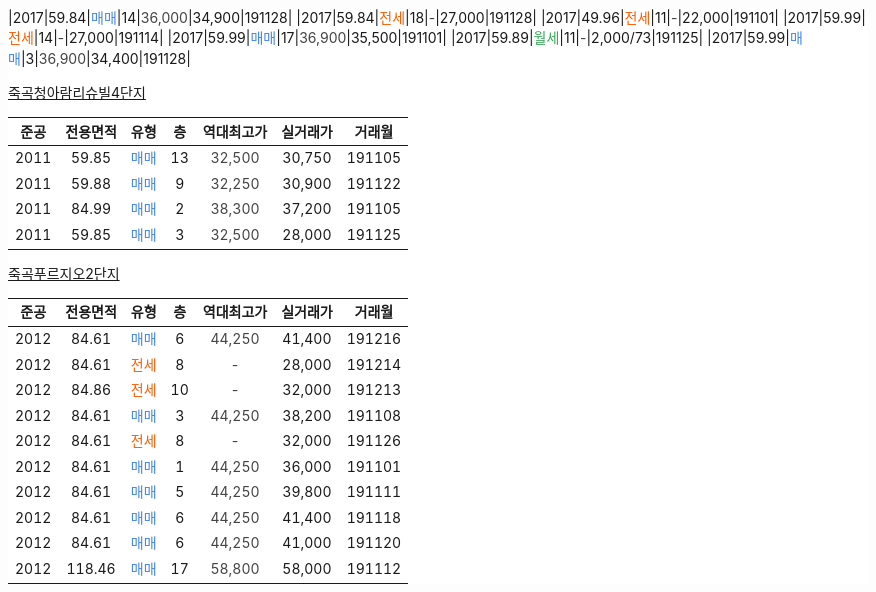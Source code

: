 |2017|59.84|<span style="color:#4285f3">매매</span>|14|<span style="color:#444444">36,000</span>|34,900|191128|
|2017|59.84|<span style="color:#ff5a00">전세</span>|18|<span style="color:#444444">-</span>|27,000|191128|
|2017|49.96|<span style="color:#ff5a00">전세</span>|11|<span style="color:#444444">-</span>|22,000|191101|
|2017|59.99|<span style="color:#ff5a00">전세</span>|14|<span style="color:#444444">-</span>|27,000|191114|
|2017|59.99|<span style="color:#4285f3">매매</span>|17|<span style="color:#444444">36,900</span>|35,500|191101|
|2017|59.89|<span style="color:#34a853">월세</span>|11|<span style="color:#444444">-</span>|2,000/73|191125|
|2017|59.99|<span style="color:#4285f3">매매</span>|3|<span style="color:#444444">36,900</span>|34,400|191128|


<script async src="//pagead2.googlesyndication.com/pagead/js/adsbygoogle.js"></script>

<ins class="adsbygoogle"
     style="display:block"
     data-ad-client="ca-pub-2446590836940007"
     data-ad-slot="1659523306"
     data-ad-format="auto"
     data-full-width-responsive="true"></ins>
<script>
(adsbygoogle = window.adsbygoogle || []).push({});
</script>


[죽곡청아람리슈빌4단지](https://search.naver.com/search.naver?query=%EB%8C%80%EA%B5%AC%EA%B4%91%EC%97%AD%EC%8B%9C+%EB%8B%AC%EC%84%B1%EA%B5%B0+%EB%8B%A4%EC%82%AC%EC%9D%8D+%EC%A3%BD%EA%B3%A1%EB%A6%AC+%EC%A3%BD%EA%B3%A1%EC%B2%AD%EC%95%84%EB%9E%8C%EB%A6%AC%EC%8A%88%EB%B9%8C4%EB%8B%A8%EC%A7%80)

|준공|전용면적|유형|층|역대최고가|실거래가|거래월|
|:---:|:---:|:---:|:---:|:---:|:---:|:---:|
|2011|59.85|<span style="color:#4285f3">매매</span>|13|<span style="color:#444444">32,500</span>|30,750|191105|
|2011|59.88|<span style="color:#4285f3">매매</span>|9|<span style="color:#444444">32,250</span>|30,900|191122|
|2011|84.99|<span style="color:#4285f3">매매</span>|2|<span style="color:#444444">38,300</span>|37,200|191105|
|2011|59.85|<span style="color:#4285f3">매매</span>|3|<span style="color:#444444">32,500</span>|28,000|191125|

[죽곡푸르지오2단지](https://search.naver.com/search.naver?query=%EB%8C%80%EA%B5%AC%EA%B4%91%EC%97%AD%EC%8B%9C+%EB%8B%AC%EC%84%B1%EA%B5%B0+%EB%8B%A4%EC%82%AC%EC%9D%8D+%EC%A3%BD%EA%B3%A1%EB%A6%AC+%EC%A3%BD%EA%B3%A1%ED%91%B8%EB%A5%B4%EC%A7%80%EC%98%A42%EB%8B%A8%EC%A7%80)

|준공|전용면적|유형|층|역대최고가|실거래가|거래월|
|:---:|:---:|:---:|:---:|:---:|:---:|:---:|
|2012|84.61|<span style="color:#4285f3">매매</span>|6|<span style="color:#444444">44,250</span>|41,400|191216|
|2012|84.61|<span style="color:#ff5a00">전세</span>|8|<span style="color:#444444">-</span>|28,000|191214|
|2012|84.86|<span style="color:#ff5a00">전세</span>|10|<span style="color:#444444">-</span>|32,000|191213|
|2012|84.61|<span style="color:#4285f3">매매</span>|3|<span style="color:#444444">44,250</span>|38,200|191108|
|2012|84.61|<span style="color:#ff5a00">전세</span>|8|<span style="color:#444444">-</span>|32,000|191126|
|2012|84.61|<span style="color:#4285f3">매매</span>|1|<span style="color:#444444">44,250</span>|36,000|191101|
|2012|84.61|<span style="color:#4285f3">매매</span>|5|<span style="color:#444444">44,250</span>|39,800|191111|
|2012|84.61|<span style="color:#4285f3">매매</span>|6|<span style="color:#444444">44,250</span>|41,400|191118|
|2012|84.61|<span style="color:#4285f3">매매</span>|6|<span style="color:#444444">44,250</span>|41,000|191120|
|2012|118.46|<span style="color:#4285f3">매매</span>|17|<span style="color:#444444">58,800</span>|58,000|191112|
